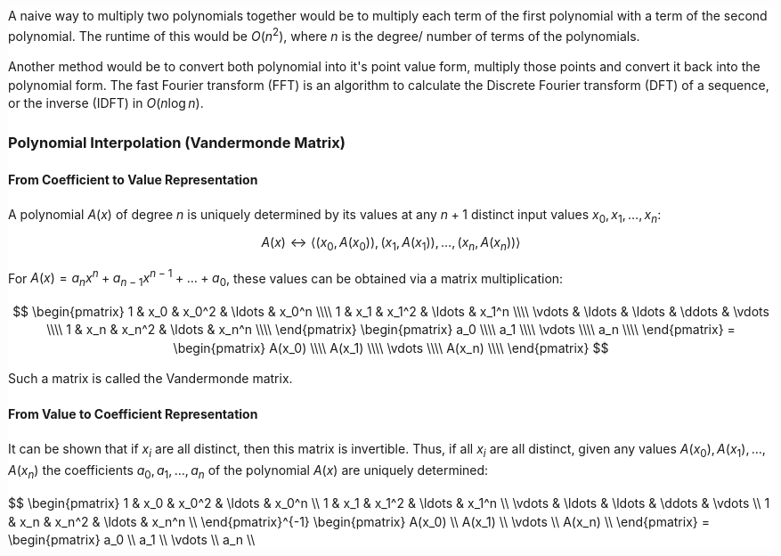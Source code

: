 A naive way to multiply two polynomials together would be to multiply each term of the first polynomial with a term of the second polynomial. The runtime of this would be $O(n^2)$, where $n$ is the degree/ number of terms of the polynomials.

Another method would be to convert both polynomial into it's point value form, multiply those points and convert it back into the polynomial form.
The fast Fourier transform (FFT) is an algorithm to calculate the Discrete Fourier transform (DFT) of a sequence, or the inverse (IDFT) in $O(n \log n)$.

### Polynomial Interpolation (Vandermonde Matrix)

#### From Coefficient to Value Representation

A polynomial $A(x)$ of degree $n$ is uniquely determined by its values at any $n + 1$ distinct input values $x_0, x_1, \ldots, x_n$:
$$A(x) \leftrightarrow \langle(x_0, A(x_0)), (x_1, A(x_1)), \ldots, (x_n, A(x_n))\rangle$$

For $A(x) = a_nx^n + a_{n-1}x^{n-1} + \ldots + a_0$, these values can be obtained via a matrix multiplication:

$$
\begin{pmatrix}
1      & x_0    & x_0^2  & \ldots & x_0^n  \\\\
1      & x_1    & x_1^2  & \ldots & x_1^n  \\\\
\vdots & \ldots & \ldots & \ddots & \vdots \\\\
1      & x_n    & x_n^2  & \ldots & x_n^n  \\\\
\end{pmatrix}
\begin{pmatrix}
a_0 \\\\
a_1 \\\\
\vdots \\\\
a_n \\\\
\end{pmatrix} =
\begin{pmatrix}
A(x_0) \\\\
A(x_1) \\\\
\vdots \\\\
A(x_n) \\\\
\end{pmatrix}
$$

Such a matrix is called the Vandermonde matrix.

#### From Value to Coefficient Representation

It can be shown that if $x_i$ are all distinct, then this matrix is invertible.
Thus, if all $x_i$ are all distinct, given any values $A(x_0), A(x_1), \ldots, A(x_n)$ the coefficients $a_0, a_1, \ldots, a_n$ of the polynomial $A(x)$ are uniquely determined:

$$
\begin{pmatrix}
1      & x_0    & x_0^2  & \ldots & x_0^n  \\\\
1      & x_1    & x_1^2  & \ldots & x_1^n  \\\\
\vdots & \ldots & \ldots & \ddots & \vdots \\\\
1      & x_n    & x_n^2  & \ldots & x_n^n  \\\\
\end{pmatrix}^{-1}
\begin{pmatrix}
A(x_0)    \\\\
A(x_1)    \\\\
\vdots    \\\\
A(x_n)    \\\\
\end{pmatrix} =
\begin{pmatrix}
a_0    \\\\
a_1    \\\\
\vdots \\\\
a_n    \\\\